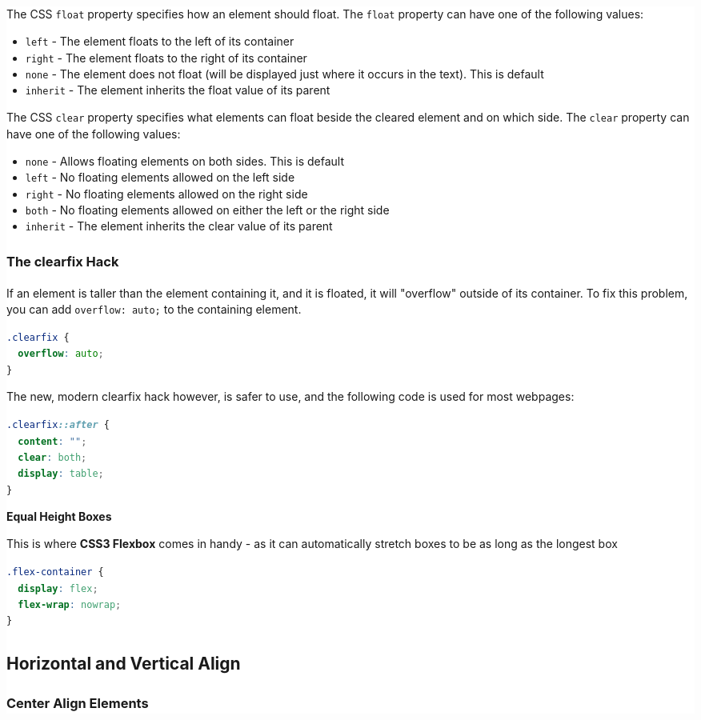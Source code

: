 The CSS `float` property specifies how an element should float.
The `float` property can have one of the following values:
- `left` - The element floats to the left of its container
- `right` - The element floats to the right of its container
- `none` - The element does not float (will be displayed just where it occurs in the text). This is default
- `inherit` - The element inherits the float value of its parent

The CSS `clear` property specifies what elements can float beside the cleared element and on which side.
The `clear` property can have one of the following values:
- `none` - Allows floating elements on both sides. This is default
- `left` - No floating elements allowed on the left side
- `right` - No floating elements allowed on the right side
- `both` - No floating elements allowed on either the left or the right side
- `inherit` - The element inherits the clear value of its parent

### The clearfix Hack

If an element is taller than the element containing it, and it is floated, it will "overflow" outside of its container. To fix this problem, you can add `overflow: auto;` to the containing element.

```css
.clearfix {
  overflow: auto;
}
```

The new, modern clearfix hack however, is safer to use, and the following code is used for most webpages:

```css
.clearfix::after {
  content: "";
  clear: both;
  display: table;
}
```

**Equal Height Boxes**

This is where **CSS3 Flexbox** comes in handy - as it can automatically stretch boxes to be as long as the longest box

```css
.flex-container {
  display: flex;
  flex-wrap: nowrap;
}
```

## Horizontal and Vertical Align

### Center Align Elements
